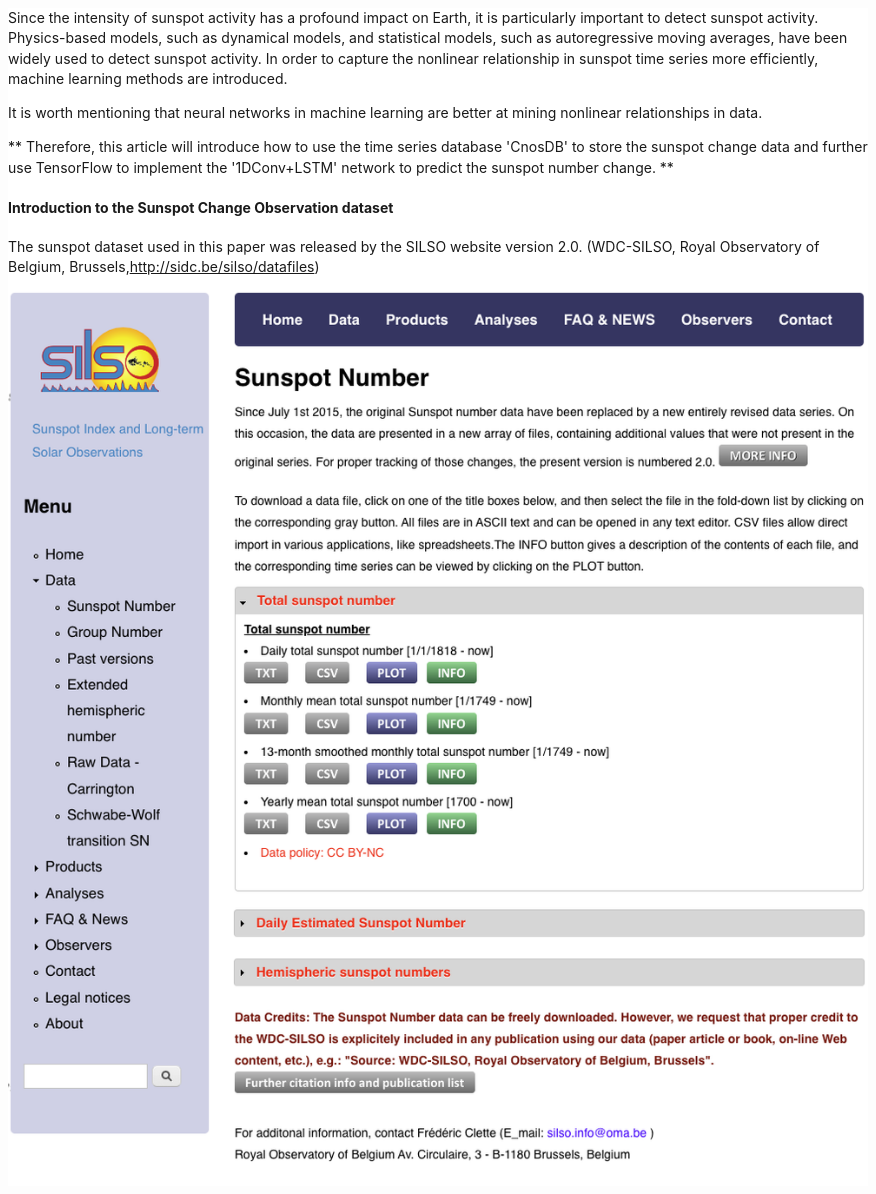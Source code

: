 Since the intensity of sunspot activity has a profound impact on Earth, it is particularly important to detect sunspot activity. Physics-based models, such as dynamical models, and statistical models, such as autoregressive moving averages, have been widely used to detect sunspot activity.
In order to capture the nonlinear relationship in sunspot time series more efficiently, machine learning methods are introduced.

It is worth mentioning that neural networks in machine learning are better at mining nonlinear relationships in data.

** Therefore, this article will introduce how to use the time series database 'CnosDB' to store the sunspot change data and further use TensorFlow to implement the '1DConv+LSTM' network to predict the sunspot number change. **

#### Introduction to the Sunspot Change Observation dataset

The sunspot dataset used in this paper was released by the SILSO website version 2.0. (WDC-SILSO, Royal Observatory of Belgium, Brussels,http://sidc.be/silso/datafiles)

![](../source/_static/img/sunspot_dataset.png)
